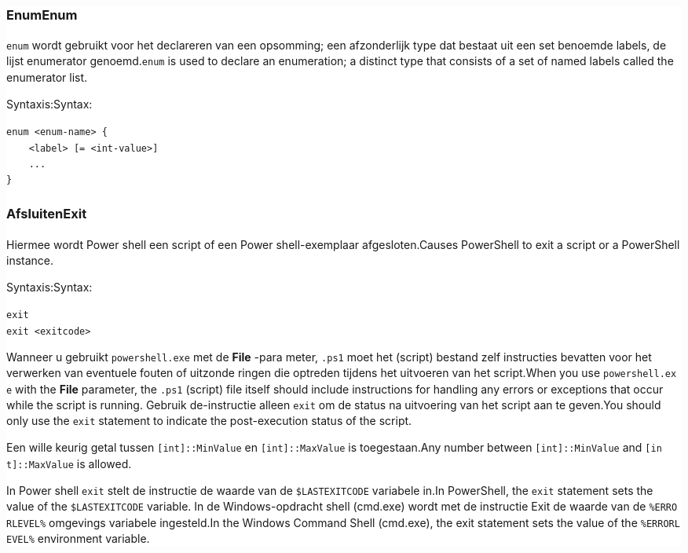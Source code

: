 ### <a name="enum"></a><span data-ttu-id="08fa7-228">Enum</span><span class="sxs-lookup"><span data-stu-id="08fa7-228">Enum</span></span>

<span data-ttu-id="08fa7-229">`enum` wordt gebruikt voor het declareren van een opsomming; een afzonderlijk type dat bestaat uit een set benoemde labels, de lijst enumerator genoemd.</span><span class="sxs-lookup"><span data-stu-id="08fa7-229">`enum` is used to declare an enumeration; a distinct type that consists of a set of named labels called the enumerator list.</span></span>

<span data-ttu-id="08fa7-230">Syntaxis:</span><span class="sxs-lookup"><span data-stu-id="08fa7-230">Syntax:</span></span>

```Syntax
enum <enum-name> {
    <label> [= <int-value>]
    ...
}
```

### <a name="exit"></a><span data-ttu-id="08fa7-231">Afsluiten</span><span class="sxs-lookup"><span data-stu-id="08fa7-231">Exit</span></span>

<span data-ttu-id="08fa7-232">Hiermee wordt Power shell een script of een Power shell-exemplaar afgesloten.</span><span class="sxs-lookup"><span data-stu-id="08fa7-232">Causes PowerShell to exit a script or a PowerShell instance.</span></span>

<span data-ttu-id="08fa7-233">Syntaxis:</span><span class="sxs-lookup"><span data-stu-id="08fa7-233">Syntax:</span></span>

```Syntax
exit
exit <exitcode>
```

<span data-ttu-id="08fa7-234">Wanneer u gebruikt `powershell.exe` met de **File** -para meter, `.ps1` moet het (script) bestand zelf instructies bevatten voor het verwerken van eventuele fouten of uitzonde ringen die optreden tijdens het uitvoeren van het script.</span><span class="sxs-lookup"><span data-stu-id="08fa7-234">When you use `powershell.exe` with the **File** parameter, the `.ps1` (script) file itself should include instructions for handling any errors or exceptions that occur while the script is running.</span></span> <span data-ttu-id="08fa7-235">Gebruik de-instructie alleen `exit` om de status na uitvoering van het script aan te geven.</span><span class="sxs-lookup"><span data-stu-id="08fa7-235">You should only use the `exit` statement to indicate the post-execution status of the script.</span></span>

<span data-ttu-id="08fa7-236">Een wille keurig getal tussen `[int]::MinValue` en `[int]::MaxValue` is toegestaan.</span><span class="sxs-lookup"><span data-stu-id="08fa7-236">Any number between `[int]::MinValue` and `[int]::MaxValue` is allowed.</span></span>

<span data-ttu-id="08fa7-237">In Power shell `exit` stelt de instructie de waarde van de `$LASTEXITCODE` variabele in.</span><span class="sxs-lookup"><span data-stu-id="08fa7-237">In PowerShell, the `exit` statement sets the value of the `$LASTEXITCODE` variable.</span></span> <span data-ttu-id="08fa7-238">In de Windows-opdracht shell (cmd.exe) wordt met de instructie Exit de waarde van de `%ERRORLEVEL%` omgevings variabele ingesteld.</span><span class="sxs-lookup"><span data-stu-id="08fa7-238">In the Windows Command Shell (cmd.exe), the exit statement sets the value of the `%ERRORLEVEL%` environment variable.</span></span>

